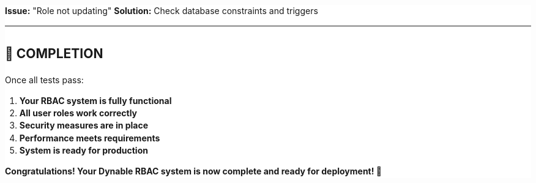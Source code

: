 **Issue:** "Role not updating"
**Solution:** Check database constraints and triggers

---

## 🎉 **COMPLETION**

Once all tests pass:

1. **Your RBAC system is fully functional**
2. **All user roles work correctly**
3. **Security measures are in place**
4. **Performance meets requirements**
5. **System is ready for production**

**Congratulations! Your Dynable RBAC system is now complete and ready for deployment! 🚀** 